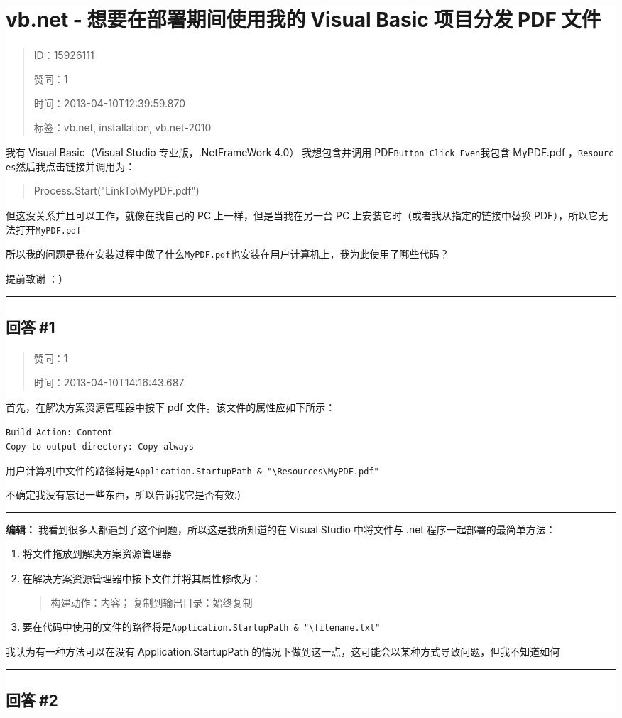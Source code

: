 # vb.net - 想要在部署期间使用我的 Visual Basic 项目分发 PDF 文件

> ID：15926111
> 
> 赞同：1
> 
> 时间：2013-04-10T12:39:59.870
> 
> 标签：vb.net, installation, vb.net-2010

我有 Visual Basic（Visual Studio 专业版，.NetFrameWork 4.0） 我想包含并调用 PDF`Button_Click_Even`我包含 MyPDF.pdf ，`Resources`然后我点击链接并调用为：

> Process.Start("LinkTo\MyPDF.pdf")

但这没关系并且可以工作，就像在我自己​​的 PC 上一样，但是当我在另一台 PC 上安装它时（或者我从指定的链接中替换 PDF），所以它无法打开`MyPDF.pdf`

所以我的问题是我在安装过程中做了什么`MyPDF.pdf`也安装在用户计算机上，我为此使用了哪些代码？

提前致谢 ：）

* * *

## 回答 #1

> 赞同：1
> 
> 时间：2013-04-10T14:16:43.687

首先，在解决方案资源管理器中按下 pdf 文件。该文件的属性应如下所示：

```
Build Action: Content 
Copy to output directory: Copy always 
```

用户计算机中文件的路径将是`Application.StartupPath & "\Resources\MyPDF.pdf"`

不确定我没有忘记一些东西，所以告诉我它是否有效:)

* * *

**编辑：** 我看到很多人都遇到了这个问题，所以这是我所知道的在 Visual Studio 中将文件与 .net 程序一起部署的最简单方法：

1.  将文件拖放到解决方案资源管理器
2.  在解决方案资源管理器中按下文件并将其属性修改为：

    > 构建动作：内容；
    > 复制到输出目录：始终复制

3.  要在代码中使用的文件的路径将是`Application.StartupPath & "\filename.txt"`

我认为有一种方法可以在没有 Application.StartupPath 的情况下做到这一点，这可能会以某种方式导致问题，但我不知道如何

* * *

## 回答 #2
